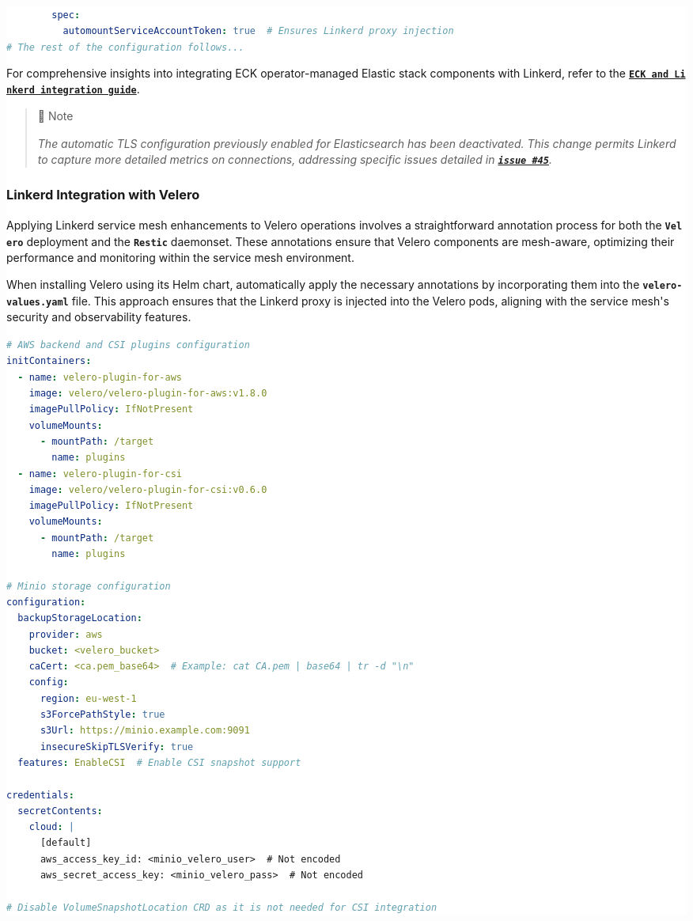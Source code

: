```yaml
        spec:
          automountServiceAccountToken: true  # Ensures Linkerd proxy injection
# The rest of the configuration follows...
```

For comprehensive insights into integrating ECK operator-managed Elastic stack components with Linkerd, refer to the [**`ECK and Linkerd integration guide`**](https://www.elastic.co/guide/en/cloud-on-k8s/current/k8s-service-mesh-linkerd.html).

>📢 Note
>
> *The automatic TLS configuration previously enabled for Elasticsearch has been deactivated. This change permits Linkerd to capture more detailed metrics on connections, addressing specific issues detailed in [**`issue #45`**](https://github.com/ricsanfre/pi-cluster/issues/45).*

<a id="linkerd-integration-with-velero"></a>

### Linkerd Integration with Velero

Applying Linkerd service mesh enhancements to Velero operations involves a straightforward annotation process for both the **`Velero`** deployment and the **`Restic`** daemonset. These annotations ensure that Velero components are mesh-aware, optimizing their performance and monitoring within the service mesh environment.

When installing Velero using its Helm chart, automatically apply the necessary annotations by incorporating them into the **`velero-values.yaml`** file. This approach ensures that the Linkerd proxy is injected into the Velero pods, aligning with the service mesh's security and observability features.

```yaml
# AWS backend and CSI plugins configuration
initContainers:
  - name: velero-plugin-for-aws
    image: velero/velero-plugin-for-aws:v1.8.0
    imagePullPolicy: IfNotPresent
    volumeMounts:
      - mountPath: /target
        name: plugins
  - name: velero-plugin-for-csi
    image: velero/velero-plugin-for-csi:v0.6.0
    imagePullPolicy: IfNotPresent
    volumeMounts:
      - mountPath: /target
        name: plugins

# Minio storage configuration
configuration:
  backupStorageLocation:
    provider: aws
    bucket: <velero_bucket>
    caCert: <ca.pem_base64>  # Example: cat CA.pem | base64 | tr -d "\n"
    config:
      region: eu-west-1
      s3ForcePathStyle: true
      s3Url: https://minio.example.com:9091
      insecureSkipTLSVerify: true
  features: EnableCSI  # Enable CSI snapshot support

credentials:
  secretContents:
    cloud: |
      [default]
      aws_access_key_id: <minio_velero_user>  # Not encoded
      aws_secret_access_key: <minio_velero_pass>  # Not encoded

# Disable VolumeSnapshotLocation CRD as it is not needed for CSI integration
```